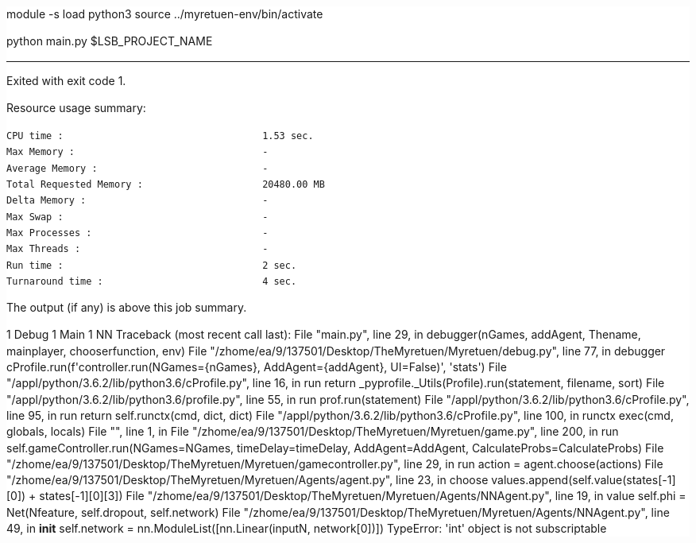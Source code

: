 module -s load python3
source ../myretuen-env/bin/activate

python main.py $LSB_PROJECT_NAME


------------------------------------------------------------

Exited with exit code 1.

Resource usage summary:

    CPU time :                                   1.53 sec.
    Max Memory :                                 -
    Average Memory :                             -
    Total Requested Memory :                     20480.00 MB
    Delta Memory :                               -
    Max Swap :                                   -
    Max Processes :                              -
    Max Threads :                                -
    Run time :                                   2 sec.
    Turnaround time :                            4 sec.

The output (if any) is above this job summary.

1 Debug
1 Main
1 NN
Traceback (most recent call last):
  File "main.py", line 29, in <module>
    debugger(nGames, addAgent, Thename, mainplayer, chooserfunction, env)
  File "/zhome/ea/9/137501/Desktop/TheMyretuen/Myretuen/debug.py", line 77, in debugger
    cProfile.run(f'controller.run(NGames={nGames}, AddAgent={addAgent}, UI=False)', 'stats')
  File "/appl/python/3.6.2/lib/python3.6/cProfile.py", line 16, in run
    return _pyprofile._Utils(Profile).run(statement, filename, sort)
  File "/appl/python/3.6.2/lib/python3.6/profile.py", line 55, in run
    prof.run(statement)
  File "/appl/python/3.6.2/lib/python3.6/cProfile.py", line 95, in run
    return self.runctx(cmd, dict, dict)
  File "/appl/python/3.6.2/lib/python3.6/cProfile.py", line 100, in runctx
    exec(cmd, globals, locals)
  File "<string>", line 1, in <module>
  File "/zhome/ea/9/137501/Desktop/TheMyretuen/Myretuen/game.py", line 200, in run
    self.gameController.run(NGames=NGames, timeDelay=timeDelay, AddAgent=AddAgent, CalculateProbs=CalculateProbs)
  File "/zhome/ea/9/137501/Desktop/TheMyretuen/Myretuen/gamecontroller.py", line 29, in run
    action = agent.choose(actions)
  File "/zhome/ea/9/137501/Desktop/TheMyretuen/Myretuen/Agents/agent.py", line 23, in choose
    values.append(self.value(states[-1][0]) + states[-1][0][3])
  File "/zhome/ea/9/137501/Desktop/TheMyretuen/Myretuen/Agents/NNAgent.py", line 19, in value
    self.phi = Net(Nfeature, self.dropout, self.network)
  File "/zhome/ea/9/137501/Desktop/TheMyretuen/Myretuen/Agents/NNAgent.py", line 49, in __init__
    self.network = nn.ModuleList([nn.Linear(inputN, network[0])])
TypeError: 'int' object is not subscriptable
